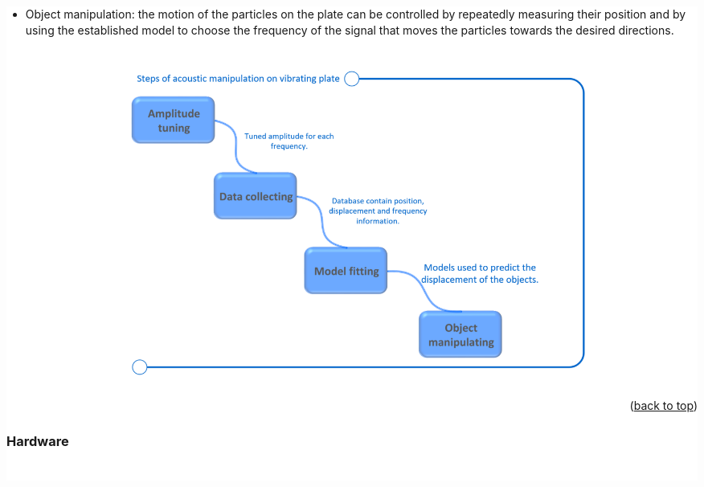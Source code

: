   <div id="Object manipulation"></div>

- Object manipulation: the motion of the particles on the plate can be controlled by repeatedly measuring their position and by using the established model to choose the frequency of the signal that moves the particles towards the desired directions.

  <br />
  <div align="center">
      <img src="images/steps of acoustic manipulation on vibrating plate.png" alt="Logo" width="580" >
  </div>

<p align="right">(<a href="#top">back to top</a>)</p>

### Hardware

<br />
  <div align="center">